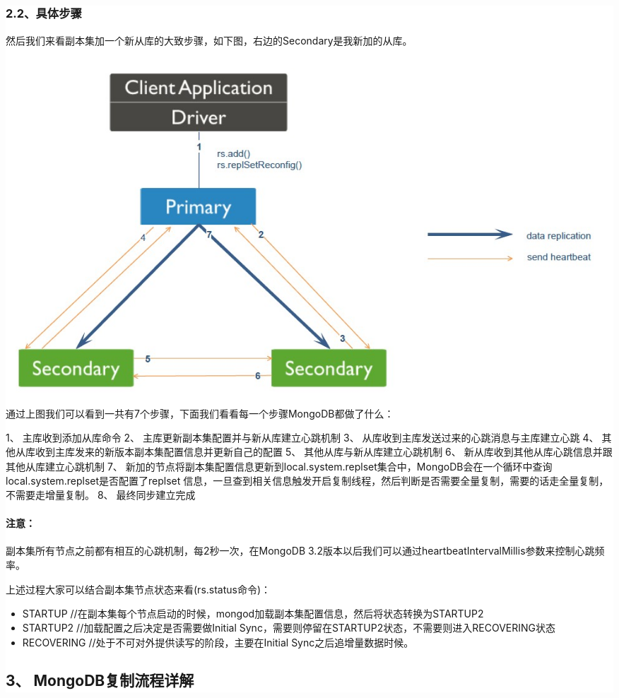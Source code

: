 ### 2.2、具体步骤

然后我们来看副本集加一个新从库的大致步骤，如下图，右边的Secondary是我新加的从库。

[![4](assets/4.jpg)](http://www.mongoing.com/wp-content/uploads/2018/02/4.jpg)

通过上图我们可以看到一共有7个步骤，下面我们看看每一个步骤MongoDB都做了什么：

1、 主库收到添加从库命令
2、 主库更新副本集配置并与新从库建立心跳机制
3、 从库收到主库发送过来的心跳消息与主库建立心跳
4、 其他从库收到主库发来的新版本副本集配置信息并更新自己的配置
5、 其他从库与新从库建立心跳机制
6、 新从库收到其他从库心跳信息并跟其他从库建立心跳机制
7、 新加的节点将副本集配置信息更新到local.system.replset集合中，MongoDB会在一个循环中查询local.system.replset是否配置了replset 信息，一旦查到相关信息触发开启复制线程，然后判断是否需要全量复制，需要的话走全量复制，不需要走增量复制。
8、 最终同步建立完成

#### 注意：

副本集所有节点之前都有相互的心跳机制，每2秒一次，在MongoDB 3.2版本以后我们可以通过heartbeatIntervalMillis参数来控制心跳频率。

上述过程大家可以结合副本集节点状态来看(rs.status命令)：

- STARTUP //在副本集每个节点启动的时候，mongod加载副本集配置信息，然后将状态转换为STARTUP2
- STARTUP2 //加载配置之后决定是否需要做Initial Sync，需要则停留在STARTUP2状态，不需要则进入RECOVERING状态
- RECOVERING //处于不可对外提供读写的阶段，主要在Initial Sync之后追增量数据时候。

## 3、 MongoDB复制流程详解
